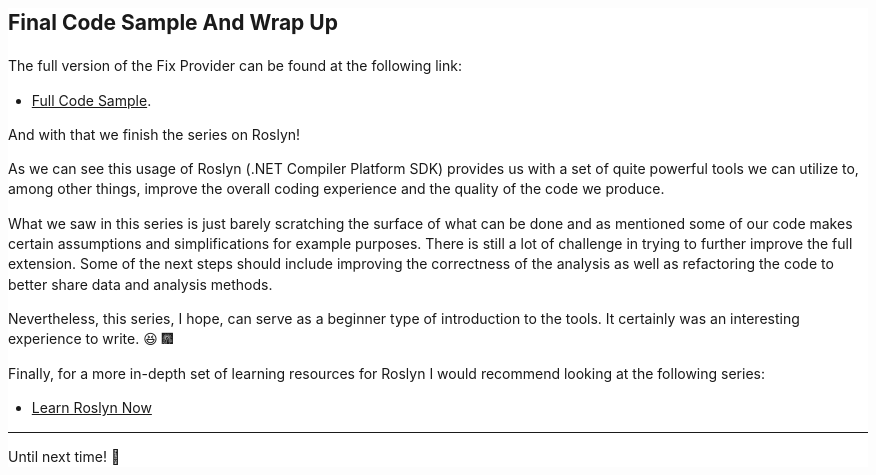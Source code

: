 ## Final Code Sample And Wrap Up

The full version of the Fix Provider can be found at the following link:

- [Full Code Sample](https://gist.github.com/emir01/ee980807fed54736068118e41c84f7ba).

And with that we finish the series on Roslyn!

As we can see this usage of Roslyn (.NET Compiler Platform SDK) provides us with
a set of quite powerful tools we can utilize to, among other things, improve the
overall coding experience and the quality of the code we produce.

What we saw in this series is just barely scratching the surface of what can be
done and as mentioned some of our code makes certain assumptions and
simplifications for example purposes. There is still a lot of challenge in
trying to further improve the full extension. Some of the next steps should
include improving the correctness of the analysis as well as refactoring the
code to better share data and analysis methods.

Nevertheless, this series, I hope, can serve as a beginner type of introduction
to the tools.  It certainly was an interesting experience to write. :satisfied:
:fireworks:

Finally, for a more in-depth set of learning resources for Roslyn I would recommend
looking at the following series:

- [Learn Roslyn Now](https://joshvarty.com/learn-roslyn-now/)

---
Until next time! :wave:
